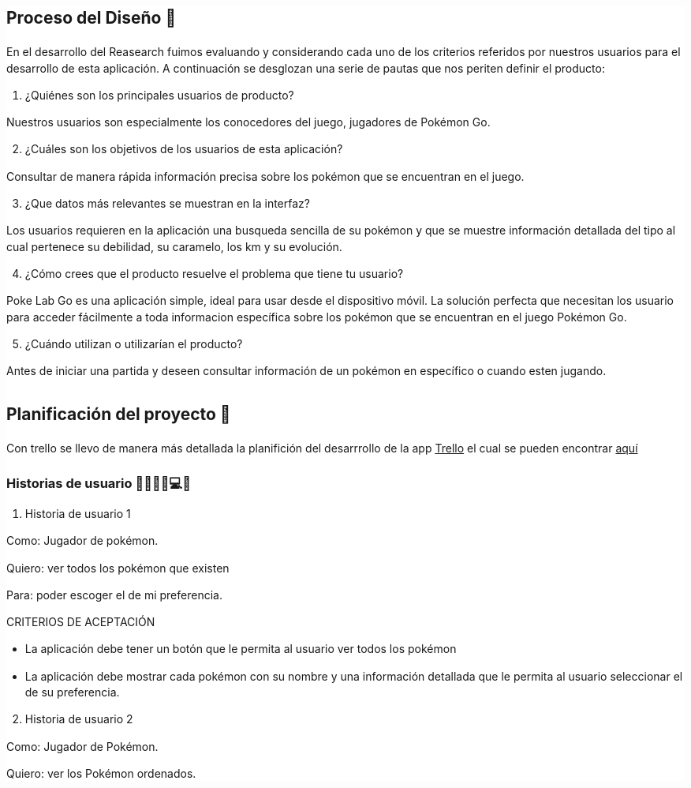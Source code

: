 
## Proceso del Diseño 🎨

En el desarrollo del Reasearch fuimos evaluando y considerando cada uno de los criterios referidos por nuestros usuarios para el desarrollo de esta aplicación. A continuación se desglozan una serie de pautas que nos periten definir el producto: 

1. ¿Quiénes son los principales usuarios de producto?

Nuestros usuarios son especialmente los conocedores del juego, jugadores de Pokémon Go.

2. ¿Cuáles son los objetivos de los usuarios de esta aplicación?

Consultar de manera rápida información precisa sobre los pokémon que se encuentran en el juego.

3. ¿Que datos más relevantes se muestran en la interfaz?

Los usuarios requieren en la aplicación una busqueda sencilla de su pokémon y que se muestre información detallada del tipo al cual pertenece su debilidad, su caramelo, los km y su evolución.

4. ¿Cómo crees que el producto resuelve el problema que tiene tu usuario?

Poke Lab Go es una aplicación simple, ideal para usar desde el dispositivo móvil. La solución perfecta que necesitan los usuario para acceder fácilmente a toda informacion específica sobre los pokémon que se encuentran en el juego Pokémon Go.

5. ¿Cuándo utilizan o utilizarían el producto?

Antes de iniciar una partida y deseen consultar información de un pokémon en específico o cuando esten jugando.

## Planificación del proyecto 📑


Con trello se llevo de manera más detallada la planifición del desarrrollo de la app [Trello](https://trello.com) el cual se pueden encontrar [aquí](https://trello.com/b/Jlp69tCA/poke-lab-go)


### Historias de usuario 👩🏻🧔🏻💻💡

1. Historia de usuario 1

Como: Jugador de pokémon.

Quiero: ver todos los pokémon que existen

Para: poder escoger el de mi preferencia.

CRITERIOS DE ACEPTACIÓN

* La aplicación debe tener un botón que le permita al usuario ver todos los pokémon

* La aplicación debe mostrar cada pokémon  con su nombre  y una información detallada que le permita al usuario seleccionar el de su preferencia.


2. Historia de usuario 2

Como: Jugador de Pokémon.

Quiero: ver los Pokémon ordenados.
